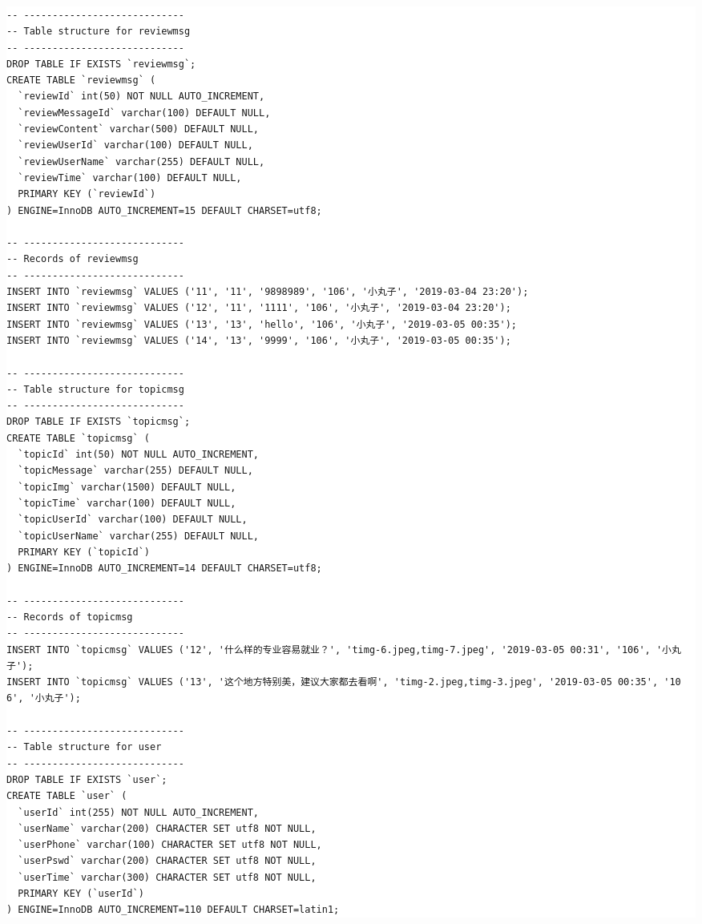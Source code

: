     -- ----------------------------
    -- Table structure for reviewmsg
    -- ----------------------------
    DROP TABLE IF EXISTS `reviewmsg`;
    CREATE TABLE `reviewmsg` (
      `reviewId` int(50) NOT NULL AUTO_INCREMENT,
      `reviewMessageId` varchar(100) DEFAULT NULL,
      `reviewContent` varchar(500) DEFAULT NULL,
      `reviewUserId` varchar(100) DEFAULT NULL,
      `reviewUserName` varchar(255) DEFAULT NULL,
      `reviewTime` varchar(100) DEFAULT NULL,
      PRIMARY KEY (`reviewId`)
    ) ENGINE=InnoDB AUTO_INCREMENT=15 DEFAULT CHARSET=utf8;
    
    -- ----------------------------
    -- Records of reviewmsg
    -- ----------------------------
    INSERT INTO `reviewmsg` VALUES ('11', '11', '9898989', '106', '小丸子', '2019-03-04 23:20');
    INSERT INTO `reviewmsg` VALUES ('12', '11', '1111', '106', '小丸子', '2019-03-04 23:20');
    INSERT INTO `reviewmsg` VALUES ('13', '13', 'hello', '106', '小丸子', '2019-03-05 00:35');
    INSERT INTO `reviewmsg` VALUES ('14', '13', '9999', '106', '小丸子', '2019-03-05 00:35');
    
    -- ----------------------------
    -- Table structure for topicmsg
    -- ----------------------------
    DROP TABLE IF EXISTS `topicmsg`;
    CREATE TABLE `topicmsg` (
      `topicId` int(50) NOT NULL AUTO_INCREMENT,
      `topicMessage` varchar(255) DEFAULT NULL,
      `topicImg` varchar(1500) DEFAULT NULL,
      `topicTime` varchar(100) DEFAULT NULL,
      `topicUserId` varchar(100) DEFAULT NULL,
      `topicUserName` varchar(255) DEFAULT NULL,
      PRIMARY KEY (`topicId`)
    ) ENGINE=InnoDB AUTO_INCREMENT=14 DEFAULT CHARSET=utf8;
    
    -- ----------------------------
    -- Records of topicmsg
    -- ----------------------------
    INSERT INTO `topicmsg` VALUES ('12', '什么样的专业容易就业？', 'timg-6.jpeg,timg-7.jpeg', '2019-03-05 00:31', '106', '小丸子');
    INSERT INTO `topicmsg` VALUES ('13', '这个地方特别美，建议大家都去看啊', 'timg-2.jpeg,timg-3.jpeg', '2019-03-05 00:35', '106', '小丸子');
    
    -- ----------------------------
    -- Table structure for user
    -- ----------------------------
    DROP TABLE IF EXISTS `user`;
    CREATE TABLE `user` (
      `userId` int(255) NOT NULL AUTO_INCREMENT,
      `userName` varchar(200) CHARACTER SET utf8 NOT NULL,
      `userPhone` varchar(100) CHARACTER SET utf8 NOT NULL,
      `userPswd` varchar(200) CHARACTER SET utf8 NOT NULL,
      `userTime` varchar(300) CHARACTER SET utf8 NOT NULL,
      PRIMARY KEY (`userId`)
    ) ENGINE=InnoDB AUTO_INCREMENT=110 DEFAULT CHARSET=latin1;
    